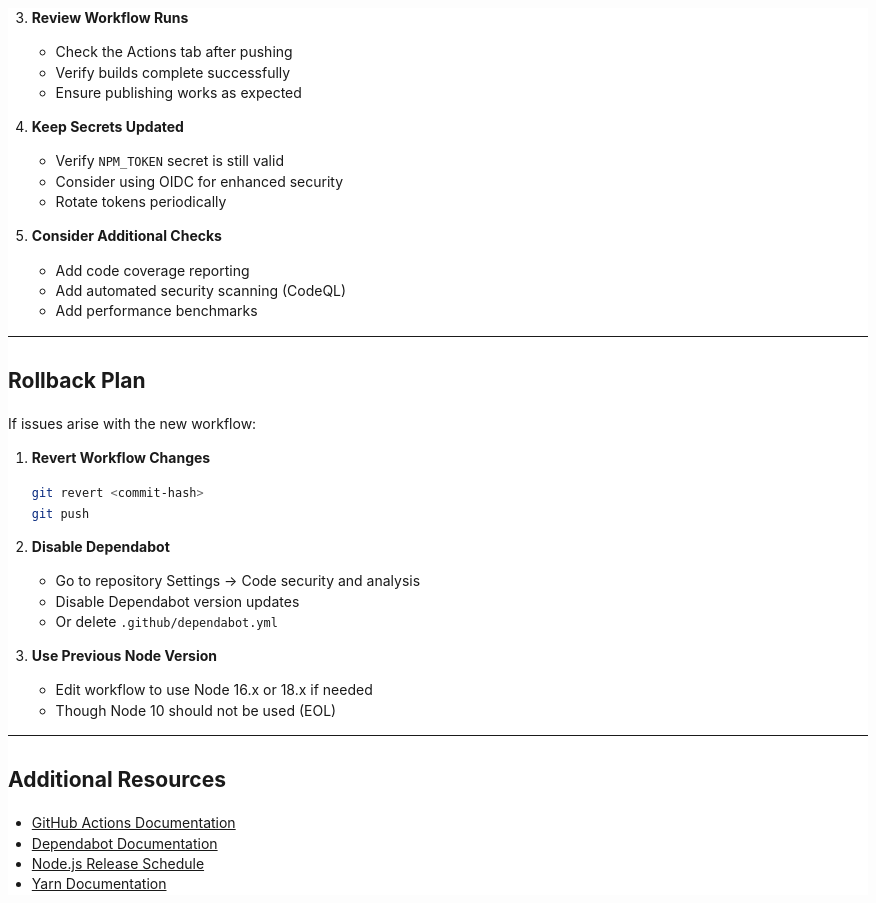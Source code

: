 3. **Review Workflow Runs**
   - Check the Actions tab after pushing
   - Verify builds complete successfully
   - Ensure publishing works as expected

4. **Keep Secrets Updated**
   - Verify `NPM_TOKEN` secret is still valid
   - Consider using OIDC for enhanced security
   - Rotate tokens periodically

5. **Consider Additional Checks**
   - Add code coverage reporting
   - Add automated security scanning (CodeQL)
   - Add performance benchmarks

---

## Rollback Plan

If issues arise with the new workflow:

1. **Revert Workflow Changes**
   ```bash
   git revert <commit-hash>
   git push
   ```

2. **Disable Dependabot**
   - Go to repository Settings → Code security and analysis
   - Disable Dependabot version updates
   - Or delete `.github/dependabot.yml`

3. **Use Previous Node Version**
   - Edit workflow to use Node 16.x or 18.x if needed
   - Though Node 10 should not be used (EOL)

---

## Additional Resources

- [GitHub Actions Documentation](https://docs.github.com/en/actions)
- [Dependabot Documentation](https://docs.github.com/en/code-security/dependabot)
- [Node.js Release Schedule](https://nodejs.org/en/about/releases/)
- [Yarn Documentation](https://yarnpkg.com/)
